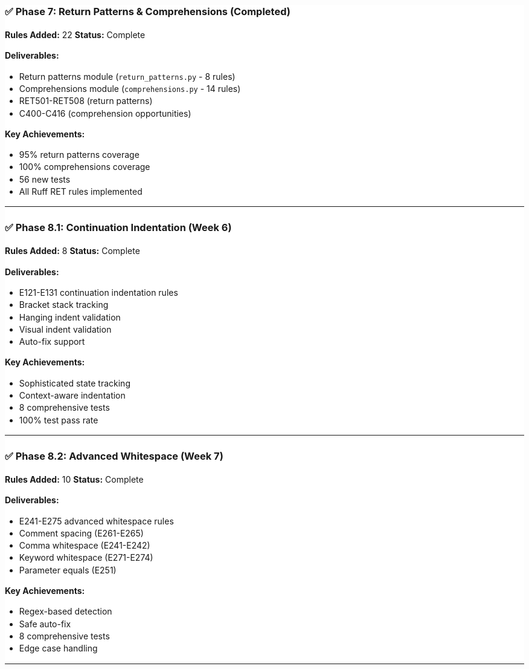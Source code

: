
### ✅ Phase 7: Return Patterns & Comprehensions (Completed)
**Rules Added:** 22
**Status:** Complete

**Deliverables:**
- Return patterns module (`return_patterns.py` - 8 rules)
- Comprehensions module (`comprehensions.py` - 14 rules)
- RET501-RET508 (return patterns)
- C400-C416 (comprehension opportunities)

**Key Achievements:**
- 95% return patterns coverage
- 100% comprehensions coverage
- 56 new tests
- All Ruff RET rules implemented

---

### ✅ Phase 8.1: Continuation Indentation (Week 6)
**Rules Added:** 8
**Status:** Complete

**Deliverables:**
- E121-E131 continuation indentation rules
- Bracket stack tracking
- Hanging indent validation
- Visual indent validation
- Auto-fix support

**Key Achievements:**
- Sophisticated state tracking
- Context-aware indentation
- 8 comprehensive tests
- 100% test pass rate

---

### ✅ Phase 8.2: Advanced Whitespace (Week 7)
**Rules Added:** 10
**Status:** Complete

**Deliverables:**
- E241-E275 advanced whitespace rules
- Comment spacing (E261-E265)
- Comma whitespace (E241-E242)
- Keyword whitespace (E271-E274)
- Parameter equals (E251)

**Key Achievements:**
- Regex-based detection
- Safe auto-fix
- 8 comprehensive tests
- Edge case handling

---